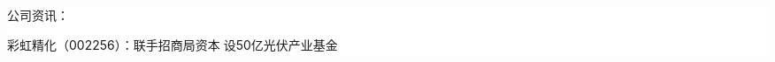 




























    
公司资讯：






























    
彩虹精化（002256）：联手招商局资本 设50亿光伏产业基金



























